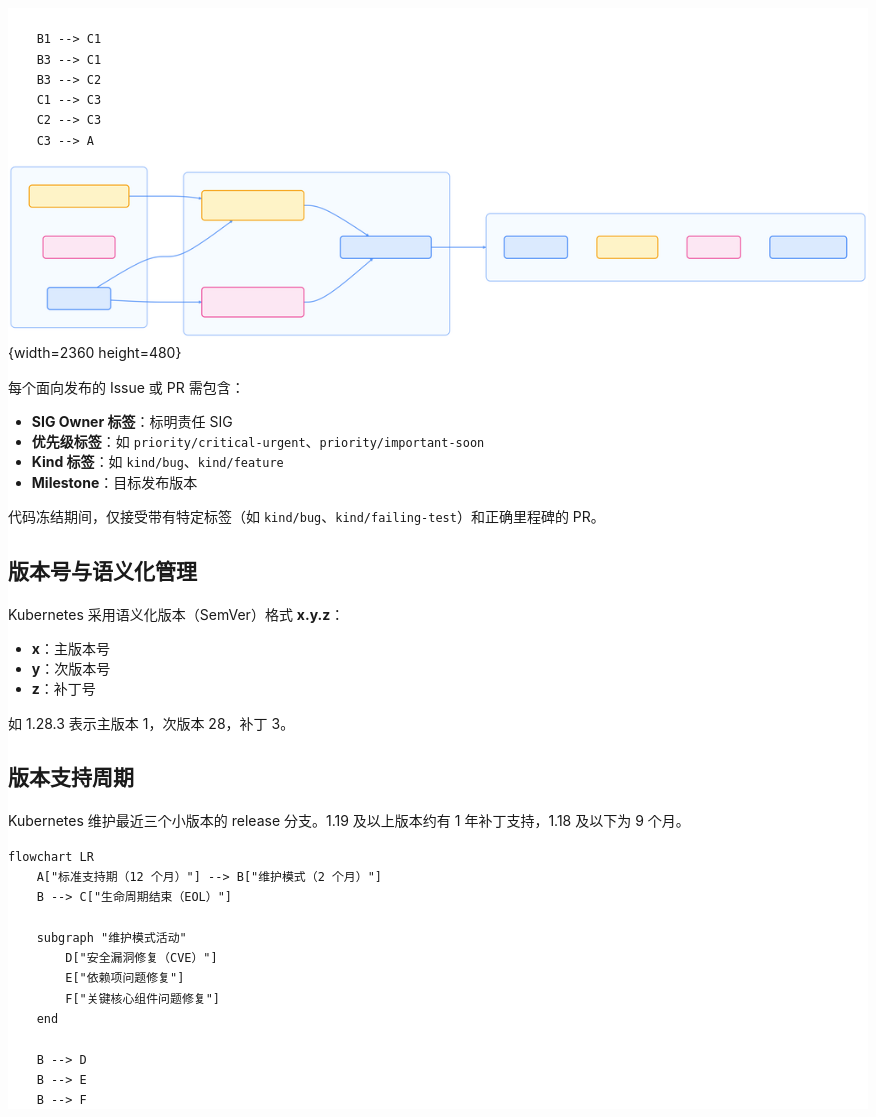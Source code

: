 ```mermaid "发布规划与里程碑管理"

    B1 --> C1
    B3 --> C1
    B3 --> C2
    C1 --> C3
    C2 --> C3
    C3 --> A
```

![发布规划与里程碑管理](fd6b25f914a80b45c72a03f6e35c0778.svg)
{width=2360 height=480}

每个面向发布的 Issue 或 PR 需包含：

- **SIG Owner 标签**：标明责任 SIG
- **优先级标签**：如 `priority/critical-urgent`、`priority/important-soon`
- **Kind 标签**：如 `kind/bug`、`kind/feature`
- **Milestone**：目标发布版本

代码冻结期间，仅接受带有特定标签（如 `kind/bug`、`kind/failing-test`）和正确里程碑的 PR。

## 版本号与语义化管理

Kubernetes 采用语义化版本（SemVer）格式 **x.y.z**：

- **x**：主版本号
- **y**：次版本号
- **z**：补丁号

如 1.28.3 表示主版本 1，次版本 28，补丁 3。

## 版本支持周期

Kubernetes 维护最近三个小版本的 release 分支。1.19 及以上版本约有 1 年补丁支持，1.18 及以下为 9 个月。

```mermaid "版本支持生命周期"
flowchart LR
    A["标准支持期（12 个月）"] --> B["维护模式（2 个月）"]
    B --> C["生命周期结束（EOL）"]

    subgraph "维护模式活动"
        D["安全漏洞修复（CVE）"]
        E["依赖项问题修复"]
        F["关键核心组件问题修复"]
    end

    B --> D
    B --> E
    B --> F
```

